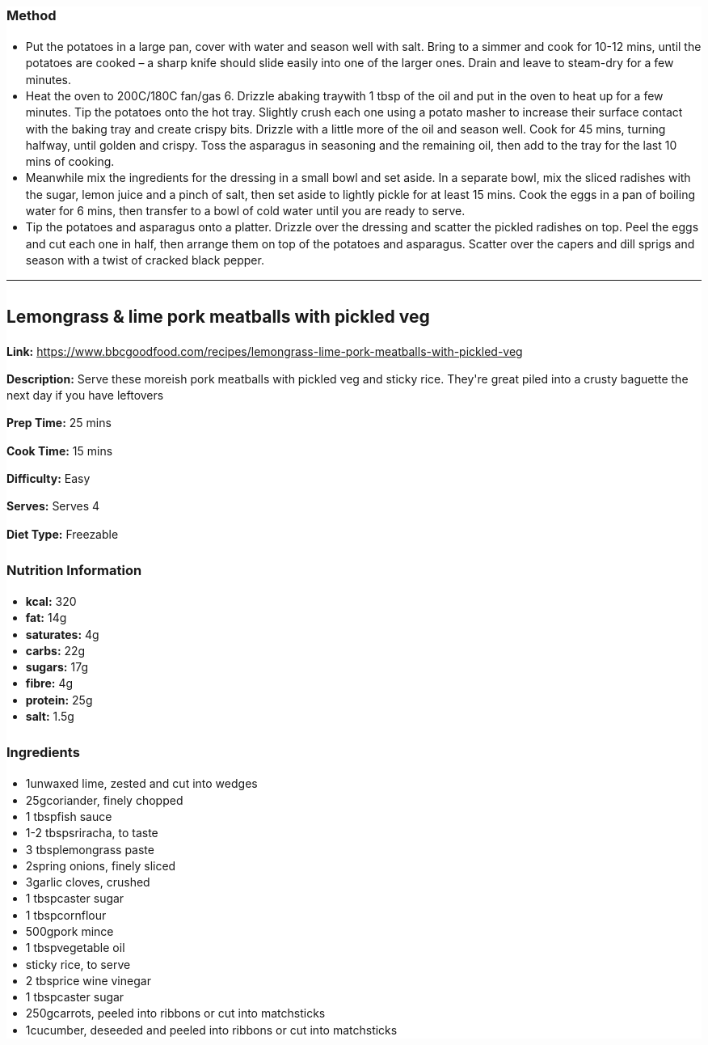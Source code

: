 ### Method
- Put the potatoes in a large pan, cover with water and season well with salt. Bring to a simmer and cook for 10-12 mins, until the potatoes are cooked – a sharp knife should slide easily into one of the larger ones. Drain and leave to steam-dry for a few minutes.
- Heat the oven to 200C/180C fan/gas 6. Drizzle abaking traywith 1 tbsp of the oil and put in the oven to heat up for a few minutes. Tip the potatoes onto the hot tray. Slightly crush each one using a potato masher to increase their surface contact with the baking tray and create crispy bits. Drizzle with a little more of the oil and season well. Cook for 45 mins, turning halfway, until golden and crispy. Toss the asparagus in seasoning and the remaining oil, then add to the tray for the last 10 mins of cooking.
- Meanwhile mix the ingredients for the dressing in a small bowl and set aside. In a separate bowl, mix the sliced radishes with the sugar, lemon juice and a pinch of salt, then set aside to lightly pickle for at least 15 mins. Cook the eggs in a pan of boiling water for 6 mins, then transfer to a bowl of cold water until you are ready to serve.
- Tip the potatoes and asparagus onto a platter. Drizzle over the dressing and scatter the pickled radishes on top. Peel the eggs and cut each one in half, then arrange them on top of the potatoes and asparagus. Scatter over the capers and dill sprigs and season with a twist of cracked black pepper.


---

## Lemongrass & lime pork meatballs with pickled veg
**Link:** https://www.bbcgoodfood.com/recipes/lemongrass-lime-pork-meatballs-with-pickled-veg

**Description:** Serve these moreish pork meatballs with pickled veg and sticky rice. They're great piled into a crusty baguette the next day if you have leftovers

**Prep Time:** 25 mins

**Cook Time:** 15 mins

**Difficulty:** Easy

**Serves:** Serves 4

**Diet Type:** Freezable

### Nutrition Information
- **kcal:** 320
- **fat:** 14g
- **saturates:** 4g
- **carbs:** 22g
- **sugars:** 17g
- **fibre:** 4g
- **protein:** 25g
- **salt:** 1.5g

### Ingredients
- 1unwaxed lime, zested and cut into wedges
- 25gcoriander, finely chopped
- 1 tbspfish sauce
- 1-2 tbspsriracha, to taste
- 3 tbsplemongrass paste
- 2spring onions, finely sliced
- 3garlic cloves, crushed
- 1 tbspcaster sugar
- 1 tbspcornflour
- 500gpork mince
- 1 tbspvegetable oil
- sticky rice, to serve
- 2 tbsprice wine vinegar
- 1 tbspcaster sugar
- 250gcarrots, peeled into ribbons or cut into matchsticks
- 1cucumber, deseeded and peeled into ribbons or cut into matchsticks
